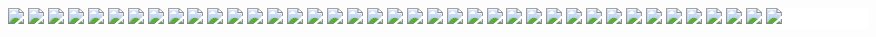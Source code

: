 <img width=100 src="https://raw.githubusercontent.com/GrandMoff100/Polybg/master/examples/image0502.png"/>
<img width=100 src="https://raw.githubusercontent.com/GrandMoff100/Polybg/master/examples/image0503.png"/>
<img width=100 src="https://raw.githubusercontent.com/GrandMoff100/Polybg/master/examples/image0504.png"/>
<img width=100 src="https://raw.githubusercontent.com/GrandMoff100/Polybg/master/examples/image0505.png"/>
<img width=100 src="https://raw.githubusercontent.com/GrandMoff100/Polybg/master/examples/image0506.png"/>
<img width=100 src="https://raw.githubusercontent.com/GrandMoff100/Polybg/master/examples/image0507.png"/>
<img width=100 src="https://raw.githubusercontent.com/GrandMoff100/Polybg/master/examples/image0508.png"/>
<img width=100 src="https://raw.githubusercontent.com/GrandMoff100/Polybg/master/examples/image0509.png"/>
<img width=100 src="https://raw.githubusercontent.com/GrandMoff100/Polybg/master/examples/image0510.png"/>
<img width=100 src="https://raw.githubusercontent.com/GrandMoff100/Polybg/master/examples/image0511.png"/>
<img width=100 src="https://raw.githubusercontent.com/GrandMoff100/Polybg/master/examples/image0512.png"/>
<img width=100 src="https://raw.githubusercontent.com/GrandMoff100/Polybg/master/examples/image0513.png"/>
<img width=100 src="https://raw.githubusercontent.com/GrandMoff100/Polybg/master/examples/image0514.png"/>
<img width=100 src="https://raw.githubusercontent.com/GrandMoff100/Polybg/master/examples/image0515.png"/>
<img width=100 src="https://raw.githubusercontent.com/GrandMoff100/Polybg/master/examples/image0516.png"/>
<img width=100 src="https://raw.githubusercontent.com/GrandMoff100/Polybg/master/examples/image0517.png"/>
<img width=100 src="https://raw.githubusercontent.com/GrandMoff100/Polybg/master/examples/image0518.png"/>
<img width=100 src="https://raw.githubusercontent.com/GrandMoff100/Polybg/master/examples/image0519.png"/>
<img width=100 src="https://raw.githubusercontent.com/GrandMoff100/Polybg/master/examples/image0520.png"/>
<img width=100 src="https://raw.githubusercontent.com/GrandMoff100/Polybg/master/examples/image0521.png"/>
<img width=100 src="https://raw.githubusercontent.com/GrandMoff100/Polybg/master/examples/image0522.png"/>
<img width=100 src="https://raw.githubusercontent.com/GrandMoff100/Polybg/master/examples/image0523.png"/>
<img width=100 src="https://raw.githubusercontent.com/GrandMoff100/Polybg/master/examples/image0524.png"/>
<img width=100 src="https://raw.githubusercontent.com/GrandMoff100/Polybg/master/examples/image0525.png"/>
<img width=100 src="https://raw.githubusercontent.com/GrandMoff100/Polybg/master/examples/image0526.png"/>
<img width=100 src="https://raw.githubusercontent.com/GrandMoff100/Polybg/master/examples/image0527.png"/>
<img width=100 src="https://raw.githubusercontent.com/GrandMoff100/Polybg/master/examples/image0528.png"/>
<img width=100 src="https://raw.githubusercontent.com/GrandMoff100/Polybg/master/examples/image0529.png"/>
<img width=100 src="https://raw.githubusercontent.com/GrandMoff100/Polybg/master/examples/image0530.png"/>
<img width=100 src="https://raw.githubusercontent.com/GrandMoff100/Polybg/master/examples/image0531.png"/>
<img width=100 src="https://raw.githubusercontent.com/GrandMoff100/Polybg/master/examples/image0532.png"/>
<img width=100 src="https://raw.githubusercontent.com/GrandMoff100/Polybg/master/examples/image0533.png"/>
<img width=100 src="https://raw.githubusercontent.com/GrandMoff100/Polybg/master/examples/image0534.png"/>
<img width=100 src="https://raw.githubusercontent.com/GrandMoff100/Polybg/master/examples/image0535.png"/>
<img width=100 src="https://raw.githubusercontent.com/GrandMoff100/Polybg/master/examples/image0536.png"/>
<img width=100 src="https://raw.githubusercontent.com/GrandMoff100/Polybg/master/examples/image0537.png"/>
<img width=100 src="https://raw.githubusercontent.com/GrandMoff100/Polybg/master/examples/image0538.png"/>
<img width=100 src="https://raw.githubusercontent.com/GrandMoff100/Polybg/master/examples/image0539.png"/>
<img width=100 src="https://raw.githubusercontent.com/GrandMoff100/Polybg/master/examples/image0540.png"/>